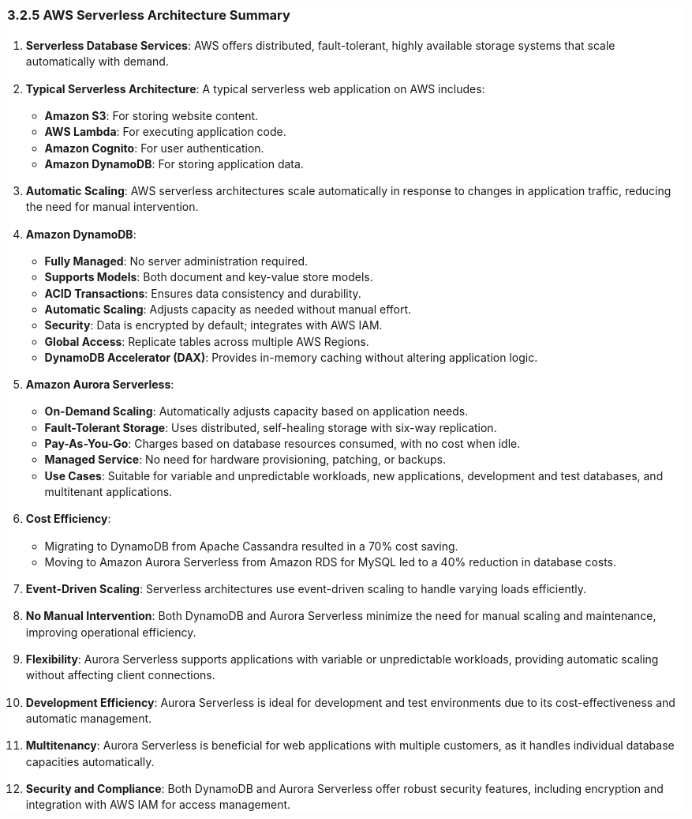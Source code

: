 


### 3.2.5 AWS Serverless Architecture Summary

1. **Serverless Database Services**: AWS offers distributed, fault-tolerant, highly available storage systems that scale automatically with demand.

2. **Typical Serverless Architecture**: A typical serverless web application on AWS includes:
     - **Amazon S3**: For storing website content.
     - **AWS Lambda**: For executing application code.
     - **Amazon Cognito**: For user authentication.
     - **Amazon DynamoDB**: For storing application data.

3. **Automatic Scaling**: AWS serverless architectures scale automatically in response to changes in application traffic, reducing the need for manual intervention.

4. **Amazon DynamoDB**:
     - **Fully Managed**: No server administration required.
     - **Supports Models**: Both document and key-value store models.
     - **ACID Transactions**: Ensures data consistency and durability.
     - **Automatic Scaling**: Adjusts capacity as needed without manual effort.
     - **Security**: Data is encrypted by default; integrates with AWS IAM.
     - **Global Access**: Replicate tables across multiple AWS Regions.
     - **DynamoDB Accelerator (DAX)**: Provides in-memory caching without altering application logic.

5. **Amazon Aurora Serverless**:
     - **On-Demand Scaling**: Automatically adjusts capacity based on application needs.
     - **Fault-Tolerant Storage**: Uses distributed, self-healing storage with six-way replication.
     - **Pay-As-You-Go**: Charges based on database resources consumed, with no cost when idle.
     - **Managed Service**: No need for hardware provisioning, patching, or backups.
     - **Use Cases**: Suitable for variable and unpredictable workloads, new applications, development and test databases, and multitenant applications.

6. **Cost Efficiency**:
   - Migrating to DynamoDB from Apache Cassandra resulted in a 70% cost saving.
   - Moving to Amazon Aurora Serverless from Amazon RDS for MySQL led to a 40% reduction in database costs.

7. **Event-Driven Scaling**: Serverless architectures use event-driven scaling to handle varying loads efficiently.

8. **No Manual Intervention**: Both DynamoDB and Aurora Serverless minimize the need for manual scaling and maintenance, improving operational efficiency.

9. **Flexibility**: Aurora Serverless supports applications with variable or unpredictable workloads, providing automatic scaling without affecting client connections.

10. **Development Efficiency**: Aurora Serverless is ideal for development and test environments due to its cost-effectiveness and automatic management.

11. **Multitenancy**: Aurora Serverless is beneficial for web applications with multiple customers, as it handles individual database capacities automatically.

12. **Security and Compliance**: Both DynamoDB and Aurora Serverless offer robust security features, including encryption and integration with AWS IAM for access management.

